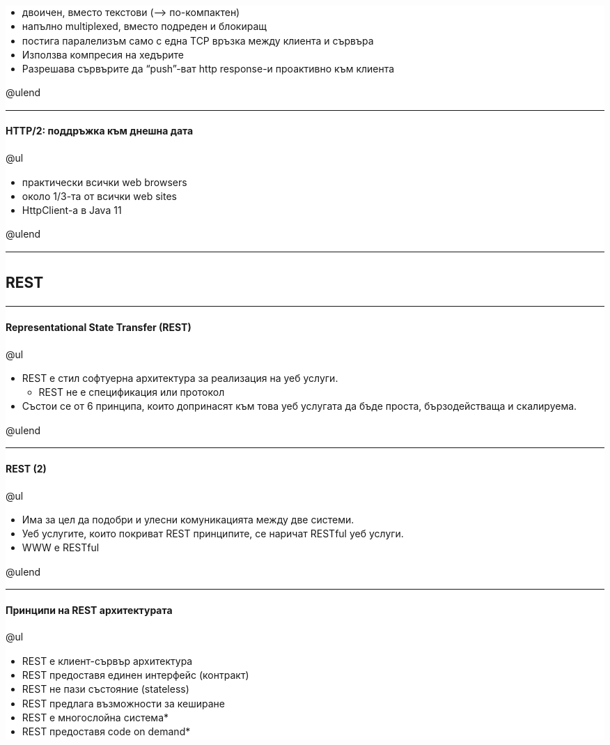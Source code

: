 - двоичен, вместо текстови (--> по-компактен)
- напълно multiplexed, вместо подреден и блокиращ
- постига паралелизъм само с една TCP връзка между клиента и сървъра
- Използва компресия на хедърите
- Разрешава сървърите да “push”-ват http response-и проактивно към клиента

@ulend

---

#### HTTP/2: поддръжка към днешна дата

@ul

- практически всички web browsers
- около 1/3-та от всички web sites
- HttpClient-a в Java 11

@ulend

---
## REST

---

#### Representational State Transfer (REST)

@ul

- REST е стил софтуерна архитектура за реализация на уеб услуги.
  - REST не е спецификация или протокол
- Състои се от 6 принципа, които допринасят към това уеб услугата да бъде проста, бързодействаща и скалируема.

@ulend

---

#### REST (2)

@ul

- Има за цел да подобри и улесни комуникацията между две системи.
- Уеб услугите, които покриват REST принципите, се наричат RESTful уеб услуги.
- WWW е RESTful

@ulend

---

#### Принципи на REST архитектурата

@ul

- REST е клиент-сървър архитектура
- REST предоставя единен интерфейс (контракт)
- REST не пази състояние (stateless)
- REST предлага възможности за кеширане
- REST е многослойна система\*
- REST предоставя code on demand\*
